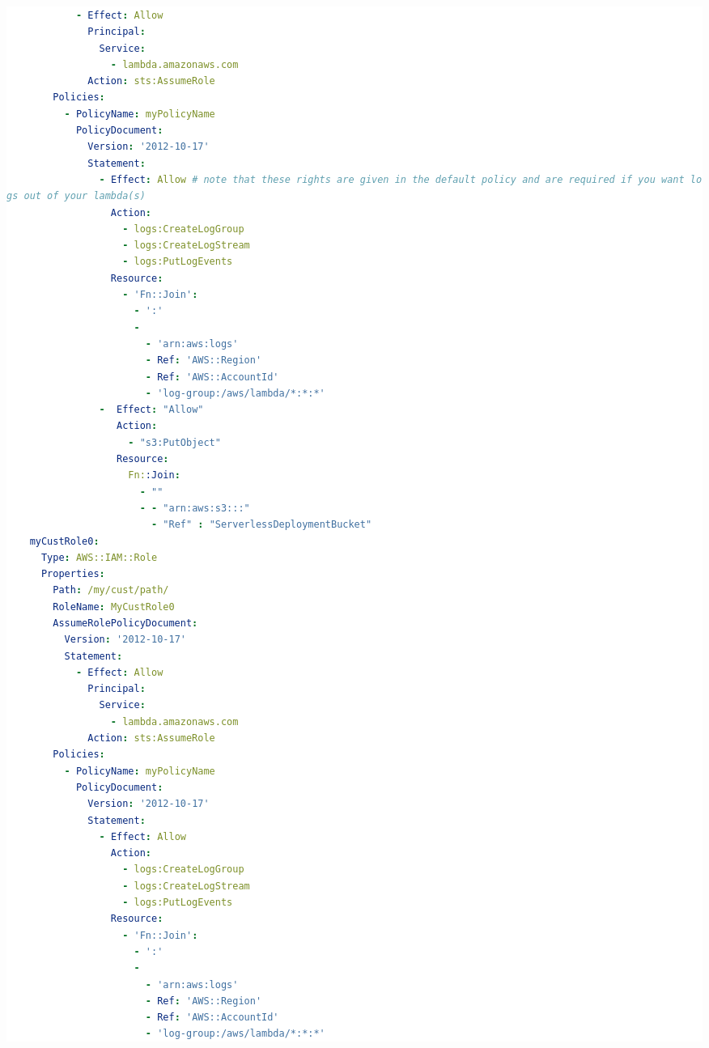 ```yml
            - Effect: Allow
              Principal:
                Service:
                  - lambda.amazonaws.com
              Action: sts:AssumeRole
        Policies:
          - PolicyName: myPolicyName
            PolicyDocument:
              Version: '2012-10-17'
              Statement:
                - Effect: Allow # note that these rights are given in the default policy and are required if you want logs out of your lambda(s)
                  Action:
                    - logs:CreateLogGroup
                    - logs:CreateLogStream
                    - logs:PutLogEvents
                  Resource:
                    - 'Fn::Join':
                      - ':'
                      -
                        - 'arn:aws:logs'
                        - Ref: 'AWS::Region'
                        - Ref: 'AWS::AccountId'
                        - 'log-group:/aws/lambda/*:*:*'
                -  Effect: "Allow"
                   Action:
                     - "s3:PutObject"
                   Resource:
                     Fn::Join:
                       - ""
                       - - "arn:aws:s3:::"
                         - "Ref" : "ServerlessDeploymentBucket"
    myCustRole0:
      Type: AWS::IAM::Role
      Properties:
        Path: /my/cust/path/
        RoleName: MyCustRole0
        AssumeRolePolicyDocument:
          Version: '2012-10-17'
          Statement:
            - Effect: Allow
              Principal:
                Service:
                  - lambda.amazonaws.com
              Action: sts:AssumeRole
        Policies:
          - PolicyName: myPolicyName
            PolicyDocument:
              Version: '2012-10-17'
              Statement:
                - Effect: Allow
                  Action:
                    - logs:CreateLogGroup
                    - logs:CreateLogStream
                    - logs:PutLogEvents
                  Resource:
                    - 'Fn::Join':
                      - ':'
                      -
                        - 'arn:aws:logs'
                        - Ref: 'AWS::Region'
                        - Ref: 'AWS::AccountId'
                        - 'log-group:/aws/lambda/*:*:*'
```